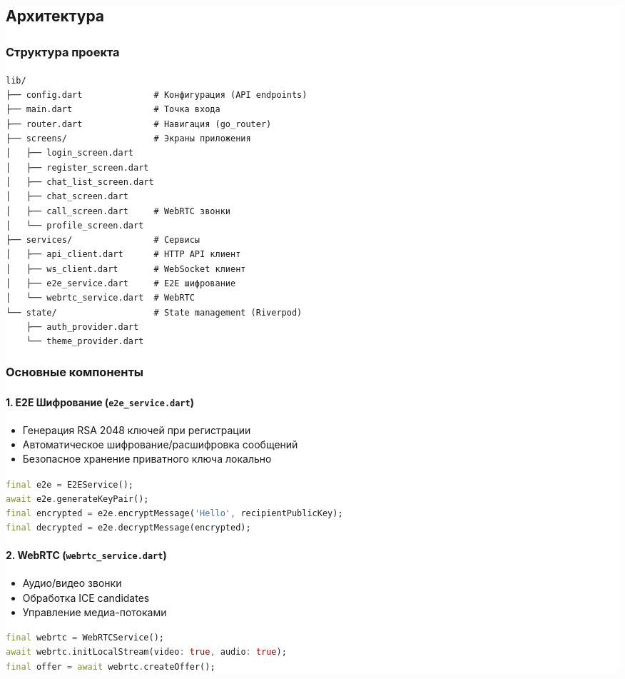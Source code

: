 ## Архитектура

### Структура проекта

```
lib/
├── config.dart              # Конфигурация (API endpoints)
├── main.dart                # Точка входа
├── router.dart              # Навигация (go_router)
├── screens/                 # Экраны приложения
│   ├── login_screen.dart
│   ├── register_screen.dart
│   ├── chat_list_screen.dart
│   ├── chat_screen.dart
│   ├── call_screen.dart     # WebRTC звонки
│   └── profile_screen.dart
├── services/                # Сервисы
│   ├── api_client.dart      # HTTP API клиент
│   ├── ws_client.dart       # WebSocket клиент
│   ├── e2e_service.dart     # E2E шифрование
│   └── webrtc_service.dart  # WebRTC
└── state/                   # State management (Riverpod)
    ├── auth_provider.dart
    └── theme_provider.dart
```

### Основные компоненты

#### 1. E2E Шифрование (`e2e_service.dart`)

- Генерация RSA 2048 ключей при регистрации
- Автоматическое шифрование/расшифровка сообщений
- Безопасное хранение приватного ключа локально

```dart
final e2e = E2EService();
await e2e.generateKeyPair();
final encrypted = e2e.encryptMessage('Hello', recipientPublicKey);
final decrypted = e2e.decryptMessage(encrypted);
```

#### 2. WebRTC (`webrtc_service.dart`)

- Аудио/видео звонки
- Обработка ICE candidates
- Управление медиа-потоками

```dart
final webrtc = WebRTCService();
await webrtc.initLocalStream(video: true, audio: true);
final offer = await webrtc.createOffer();
```

